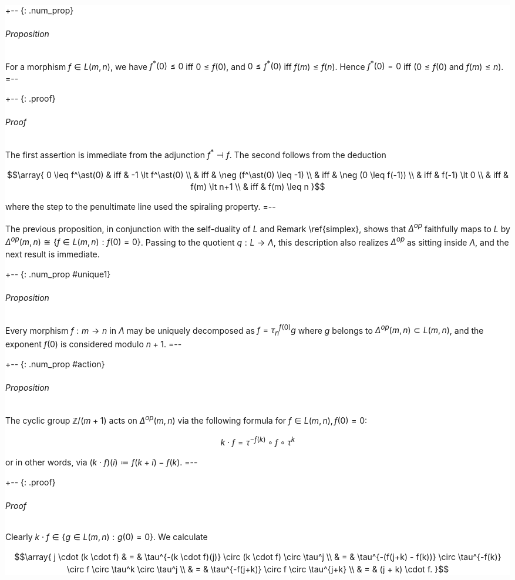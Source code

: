 +-- {: .num_prop} 
###### Proposition 
For a morphism $f \in L(m, n)$, we have $f^\ast(0) \leq 0$ iff $0 \leq f(0)$, and $0 \leq f^\ast(0)$ iff $f(m) \leq f(n)$. Hence $f^\ast(0) = 0$ iff ($0 \leq f(0)$ and $f(m) \leq n$). 
=-- 

+-- {: .proof} 
###### Proof  
The first assertion is immediate from the adjunction $f^\ast \dashv f$. The second follows from the deduction 

$$\array{
0 \leq f^\ast(0) & iff & -1 \lt f^\ast(0) \\ 
 & iff & \neg (f^\ast(0) \leq -1) \\ 
 & iff & \neg (0 \leq f(-1)) \\ 
 & iff & f(-1) \lt 0 \\ 
 & iff & f(m) \lt n+1 \\ 
 & iff & f(m) \leq n
}$$ 

where the step to the penultimate line used the spiraling property. 
=-- 

The previous proposition, in conjunction with the self-duality of $L$ and Remark \ref{simplex}, shows that $\Delta^{op}$ faithfully maps to $L$ by $\Delta^{op}(m, n) \cong \{f \in L(m, n): f(0) = 0\}$. Passing to the quotient $q: L \to \Lambda$, this description also realizes $\Delta^{op}$ as sitting inside $\Lambda$, and the next result is immediate. 

+-- {: .num_prop #unique1} 
###### Proposition 
Every morphism $f: m \to n$ in $\Lambda$ may be uniquely decomposed as $f = \tau_n^{f(0)} g$ where $g$ belongs to $\Delta^{op}(m, n) \subset L(m, n)$, and the exponent $f(0)$ is considered modulo $n+1$. 
=-- 

+-- {: .num_prop #action} 
###### Proposition 
The cyclic group $\mathbb{Z}/(m+1)$ acts on $\Delta^{op}(m, n)$ via the following formula for $f \in L(m, n), f(0) = 0$: 

$$k \cdot f = \tau^{-f(k)} \circ f \circ \tau^k$$ 

or in other words, via $(k \cdot f)(i) \coloneqq f(k+i) - f(k)$. 
=-- 

+-- {: .proof} 
###### Proof 
Clearly $k \cdot f \in \{g \in L(m, n): g(0) = 0\}$. We calculate 

$$\array{
j \cdot (k \cdot f) & = & \tau^{-(k \cdot f)(j)} \circ (k \cdot f) \circ \tau^j \\ 
 & = & \tau^{-(f(j+k) - f(k))} \circ \tau^{-f(k)} \circ f \circ \tau^k \circ \tau^j \\ 
 & = & \tau^{-f(j+k)} \circ f \circ \tau^{j+k} \\ 
 & = & (j + k) \cdot f.
}$$
